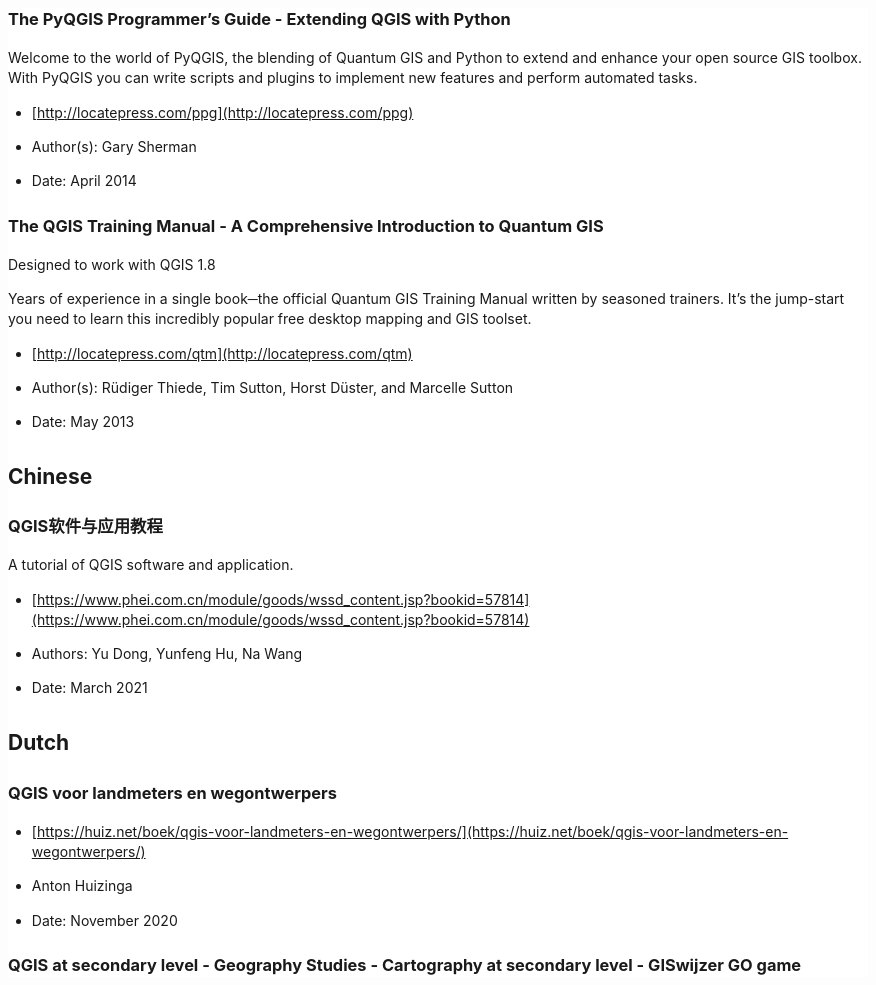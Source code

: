 
### The PyQGIS Programmer’s Guide - Extending QGIS with Python

Welcome to the world of PyQGIS, the blending of Quantum GIS and Python to extend and enhance your open source GIS toolbox. With PyQGIS you can write scripts and plugins to implement new features and perform automated tasks.

- [http://locatepress.com/ppg](http://locatepress.com/ppg)
    
- Author(s): Gary Sherman
    
- Date: April 2014
    

### The QGIS Training Manual - A Comprehensive Introduction to Quantum GIS

Designed to work with QGIS 1.8

Years of experience in a single book─the official Quantum GIS Training Manual written by seasoned trainers. It’s the jump-start you need to learn this incredibly popular free desktop mapping and GIS toolset.

- [http://locatepress.com/qtm](http://locatepress.com/qtm)
    
- Author(s): Rüdiger Thiede, Tim Sutton, Horst Düster, and Marcelle Sutton
    
- Date: May 2013
    

## Chinese

### QGIS软件与应用教程

A tutorial of QGIS software and application.

- [https://www.phei.com.cn/module/goods/wssd_content.jsp?bookid=57814](https://www.phei.com.cn/module/goods/wssd_content.jsp?bookid=57814)
    
- Authors: Yu Dong, Yunfeng Hu, Na Wang
    
- Date: March 2021
    

## Dutch

### QGIS voor landmeters en wegontwerpers

- [https://huiz.net/boek/qgis-voor-landmeters-en-wegontwerpers/](https://huiz.net/boek/qgis-voor-landmeters-en-wegontwerpers/)
    
- Anton Huizinga
    
- Date: November 2020
    

### QGIS at secondary level - Geography Studies - Cartography at secondary level - GISwijzer GO game
